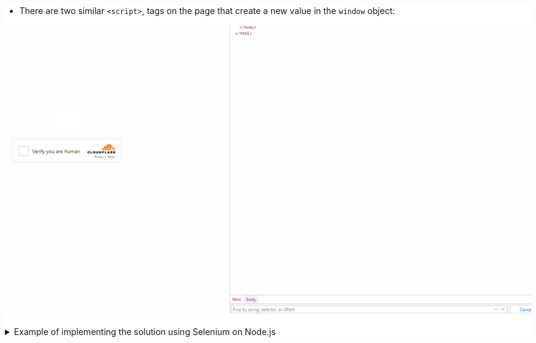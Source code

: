 - There are two similar `<script>`, tags on the page that create a new value in the `window` object:

![](gif.gif) 

<details><summary>Example of implementing the solution using Selenium on Node.js</summary></details>